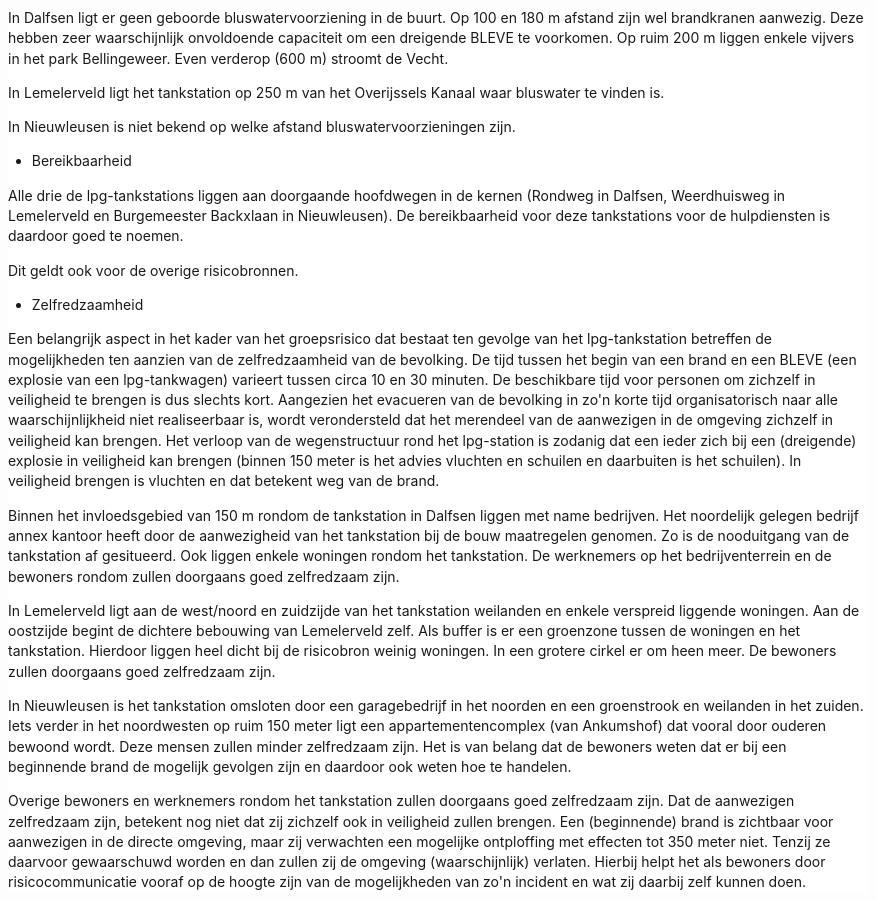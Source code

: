 In Dalfsen ligt er geen geboorde bluswatervoorziening in de buurt. Op 100 en 180 m afstand zijn wel brandkranen aanwezig. Deze hebben zeer waarschijnlijk onvoldoende capaciteit om een dreigende BLEVE te voorkomen. Op ruim 200 m liggen enkele vijvers in het park Bellingeweer. Even verderop (600 m) stroomt de Vecht.

In Lemelerveld ligt het tankstation op 250 m van het Overijssels Kanaal waar bluswater te vinden is.

In Nieuwleusen is niet bekend op welke afstand bluswatervoorzieningen zijn.

* Bereikbaarheid

Alle drie de lpg\-tankstations liggen aan doorgaande hoofdwegen in de kernen (Rondweg in Dalfsen, Weerdhuisweg in Lemelerveld en Burgemeester Backxlaan in Nieuwleusen). De bereikbaarheid voor deze tankstations voor de hulpdiensten is daardoor goed te noemen.

Dit geldt ook voor de overige risicobronnen.

* Zelfredzaamheid

Een belangrijk aspect in het kader van het groepsrisico dat bestaat ten gevolge van het lpg\-tankstation betreffen de mogelijkheden ten aanzien van de zelfredzaamheid van de bevolking. De tijd tussen het begin van een brand en een BLEVE (een explosie van een lpg\-tankwagen) varieert tussen circa 10 en 30 minuten. De beschikbare tijd voor personen om zichzelf in veiligheid te brengen is dus slechts kort. Aangezien het evacueren van de bevolking in zo'n korte tijd organisatorisch naar alle waarschijnlijkheid niet realiseerbaar is, wordt verondersteld dat het merendeel van de aanwezigen in de omgeving zichzelf in veiligheid kan brengen. Het verloop van de wegenstructuur rond het lpg\-station is zodanig dat een ieder zich bij een (dreigende) explosie in veiligheid kan brengen (binnen 150 meter is het advies vluchten en schuilen en daarbuiten is het schuilen). In veiligheid brengen is vluchten en dat betekent weg van de brand.

Binnen het invloedsgebied van 150 m rondom de tankstation in Dalfsen liggen met name bedrijven. Het noordelijk gelegen bedrijf annex kantoor heeft door de aanwezigheid van het tankstation bij de bouw maatregelen genomen. Zo is de nooduitgang van de tankstation af gesitueerd. Ook liggen enkele woningen rondom het tankstation. De werknemers op het bedrijventerrein en de bewoners rondom zullen doorgaans goed zelfredzaam zijn.

In Lemelerveld ligt aan de west/noord en zuidzijde van het tankstation weilanden en enkele verspreid liggende woningen. Aan de oostzijde begint de dichtere bebouwing van Lemelerveld zelf. Als buffer is er een groenzone tussen de woningen en het tankstation. Hierdoor liggen heel dicht bij de risicobron weinig woningen. In een grotere cirkel er om heen meer. De bewoners zullen doorgaans goed zelfredzaam zijn.

In Nieuwleusen is het tankstation omsloten door een garagebedrijf in het noorden en een groenstrook en weilanden in het zuiden. Iets verder in het noordwesten op ruim 150 meter ligt een appartementencomplex (van Ankumshof) dat vooral door ouderen bewoond wordt. Deze mensen zullen minder zelfredzaam zijn. Het is van belang dat de bewoners weten dat er bij een beginnende brand de mogelijk gevolgen zijn en daardoor ook weten hoe te handelen.

Overige bewoners en werknemers rondom het tankstation zullen doorgaans goed zelfredzaam zijn. Dat de aanwezigen zelfredzaam zijn, betekent nog niet dat zij zichzelf ook in veiligheid zullen brengen. Een (beginnende) brand is zichtbaar voor aanwezigen in de directe omgeving, maar zij verwachten een mogelijke ontploffing met effecten tot 350 meter niet. Tenzij ze daarvoor gewaarschuwd worden en dan zullen zij de omgeving (waarschijnlijk) verlaten. Hierbij helpt het als bewoners door risicocommunicatie vooraf op de hoogte zijn van de mogelijkheden van zo'n incident en wat zij daarbij zelf kunnen doen.
